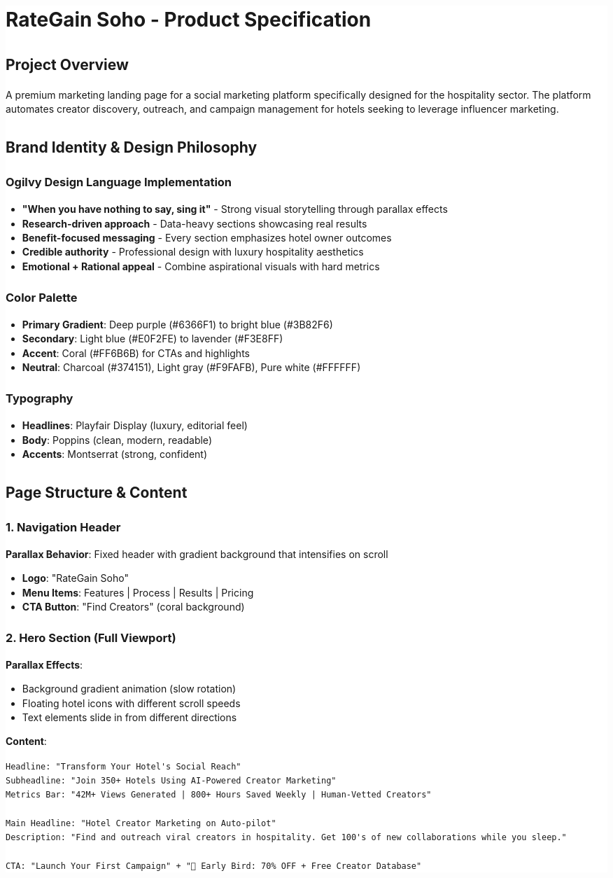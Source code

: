 # RateGain Soho - Product Specification

## Project Overview
A premium marketing landing page for a social marketing platform specifically designed for the hospitality sector. The platform automates creator discovery, outreach, and campaign management for hotels seeking to leverage influencer marketing.

## Brand Identity & Design Philosophy

### Ogilvy Design Language Implementation
- **"When you have nothing to say, sing it"** - Strong visual storytelling through parallax effects
- **Research-driven approach** - Data-heavy sections showcasing real results
- **Benefit-focused messaging** - Every section emphasizes hotel owner outcomes
- **Credible authority** - Professional design with luxury hospitality aesthetics
- **Emotional + Rational appeal** - Combine aspirational visuals with hard metrics

### Color Palette
- **Primary Gradient**: Deep purple (#6366F1) to bright blue (#3B82F6)
- **Secondary**: Light blue (#E0F2FE) to lavender (#F3E8FF)
- **Accent**: Coral (#FF6B6B) for CTAs and highlights
- **Neutral**: Charcoal (#374151), Light gray (#F9FAFB), Pure white (#FFFFFF)

### Typography
- **Headlines**: Playfair Display (luxury, editorial feel)
- **Body**: Poppins (clean, modern, readable)
- **Accents**: Montserrat (strong, confident)

## Page Structure & Content

### 1. Navigation Header
**Parallax Behavior**: Fixed header with gradient background that intensifies on scroll
- **Logo**: "RateGain Soho"
- **Menu Items**: Features | Process | Results | Pricing
- **CTA Button**: "Find Creators" (coral background)

### 2. Hero Section (Full Viewport)
**Parallax Effects**: 
- Background gradient animation (slow rotation)
- Floating hotel icons with different scroll speeds
- Text elements slide in from different directions

**Content**:
```
Headline: "Transform Your Hotel's Social Reach"
Subheadline: "Join 350+ Hotels Using AI-Powered Creator Marketing"
Metrics Bar: "42M+ Views Generated | 800+ Hours Saved Weekly | Human-Vetted Creators"

Main Headline: "Hotel Creator Marketing on Auto-pilot"
Description: "Find and outreach viral creators in hospitality. Get 100's of new collaborations while you sleep."

CTA: "Launch Your First Campaign" + "🚀 Early Bird: 70% OFF + Free Creator Database"
```
